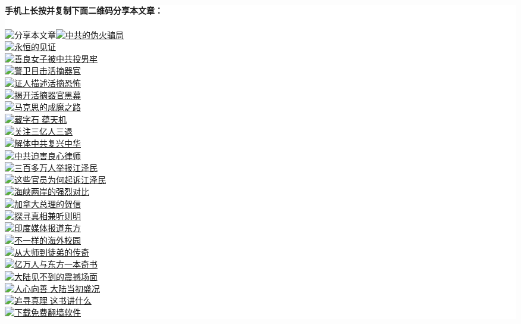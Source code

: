 <strong>手机上长按并复制下面二维码分享本文章：</strong><br><br><img src="https://quickchart.io/qr?size=256&text=https://github.com/1992513/djy/blob/master/gb/24/6/12/n14268972.md%231" title="分享本文章"></td><td VALIGN=TOP><a href="https://github.com/1992513/djy/blob/master/gb/16/1/21/n4622075.md?dfh#1" target="_blank"><img src="https://raw.githubusercontent.com/1992513/djy/master/gb/300/wei-f1.jpg" title="中共的伪火骗局"  alt="中共的伪火骗局"></a><br><a href="https://github.com/1992513/www/blob/master/README.md?dfh#9" target="_blank"><img src="https://raw.githubusercontent.com/1992513/djy/master/gb/300/yong-h.jpg" title="永恒的见证"  alt="永恒的见证"></a><br><a href="https://github.com/1992513/djy/blob/master/gb/13/9/29/n3974789.md?dfh#1" target="_blank"><img src="https://raw.githubusercontent.com/1992513/djy/master/gb/300/shang-lnz.jpg" title="善良女子被中共投男牢"  alt="善良女子被中共投男牢"></a><br><a href="https://github.com/1992513/djy/blob/master/gb/16/3/16/n4663449.md?dfh#1" target="_blank"><img src="https://raw.githubusercontent.com/1992513/djy/master/gb/300/huo-z3.jpg" title="警卫目击活摘器官"  alt="警卫目击活摘器官"></a><br><a href="https://github.com/1992513/djy/blob/master/gb/16/8/7/n8177641.md?dfh#1" target="_blank"><img src="https://raw.githubusercontent.com/1992513/djy/master/gb/300/huo-z4.jpg" title="证人描述活摘恐怖"  alt="证人描述活摘恐怖"></a><br><a href="https://github.com/1992513/djy/blob/master/gb/10/4/19/n2881569.md?dfh#1" target="_blank"><img src="https://raw.githubusercontent.com/1992513/djy/master/gb/300/huo-z1.jpg" title="揭开活摘器官黑幕"  alt="揭开活摘器官黑幕"></a><br><a href="https://github.com/1992513/djy/blob/master/gb/10/11/7/n3077476.md?dfh#1" target="_blank"><img src="https://raw.githubusercontent.com/1992513/djy/master/gb/300/ma-ks.jpg" title="马克思的成魔之路"  alt="马克思的成魔之路"></a><br><a href="https://github.com/1992513/djy/blob/master/gb/14/6/9/n4173977.md?dfh#1" target="_blank"><img src="https://raw.githubusercontent.com/1992513/djy/master/gb/300/chang-zs.jpg" title="藏字石 蕴天机"  alt="藏字石 蕴天机"></a><br><a href="https://github.com/1992513/djy/blob/master/gb/18/5/10/n10381511.md?dfh#1" target="_blank"><img src="https://raw.githubusercontent.com/1992513/djy/master/gb/300/st1.jpg" title="关注三亿人三退"  alt="关注三亿人三退"></a><br><a href="https://github.com/1992513/djy/blob/master/gb/18/3/21/n10237682.md?dfh#1" target="_blank"><img src="https://raw.githubusercontent.com/1992513/djy/master/gb/300/jie-t.jpg" title="解体中共复兴中华"  alt="解体中共复兴中华"></a><br><a href="https://github.com/1992513/djy/blob/master/gb/9/2/9/n2422991.md?dfh#1" target="_blank"><img src="https://raw.githubusercontent.com/1992513/djy/master/gb/300/gao-zs.jpg" title="中共迫害良心律师"  alt="中共迫害良心律师"></a><br><a href="https://github.com/1992513/djy/blob/master/gb/18/12/9/n10900044.md?dfh#1" target="_blank"><img src="https://raw.githubusercontent.com/1992513/djy/master/gb/300/sj1.jpg" title="三百多万人举报江泽民"  alt="三百多万人举报江泽民"></a><br><a href="https://github.com/1992513/djy/blob/master/gb/18/8/28/n10672014.md?dfh#1" target="_blank"><img src="https://raw.githubusercontent.com/1992513/djy/master/gb/300/sj2.jpg" title="这些官员为何起诉江泽民"  alt="这些官员为何起诉江泽民"></a><br><a href="https://github.com/1992513/djy/blob/master/gb/8/12/18/n2367165.md?dfh#1" target="_blank"><img src="https://raw.githubusercontent.com/1992513/djy/master/gb/300/liangan.jpg" title="海峡两岸的强烈对比"  alt="海峡两岸的强烈对比"></a><br><a href="https://github.com/1992513/djy/blob/master/gb/15/12/10/n4593139.md?dfh#1" target="_blank"><img src="https://raw.githubusercontent.com/1992513/djy/master/gb/300/jia-ndzl.jpg" title="加拿大总理的贺信"  alt="加拿大总理的贺信"></a><br><a href="https://github.com/1992513/djy/blob/master/gb/11/6/17/n3289382.md?dfh#1" target="_blank"><img src="https://raw.githubusercontent.com/1992513/djy/master/gb/300/xiao-wd.jpg" title="探寻真相兼听则明"  alt="探寻真相兼听则明"></a><br><a href="https://github.com/1992513/djy/blob/master/gb/18/10/27/n10812623.md?dfh#1" target="_blank"><img src="https://raw.githubusercontent.com/1992513/djy/master/gb/300/yindu.jpg" title="印度媒体报道东方"  alt="印度媒体报道东方"></a><br><a href="https://github.com/1992513/djy/blob/master/gb/18/6/9/n10469652.md?dfh#1" target="_blank"><img src="https://raw.githubusercontent.com/1992513/djy/master/gb/300/xie-j.jpg" title="不一样的海外校园"  alt="不一样的海外校园"></a><br><a href="https://github.com/1992513/djy/blob/master/gb/7/4/5/n1669415.md?dfh#1" target="_blank"><img src="https://raw.githubusercontent.com/1992513/djy/master/gb/300/li-up.jpg" title="从大师到徒弟的传奇"  alt="从大师到徒弟的传奇"></a><br><a href="https://github.com/1992513/djy/blob/master/gb/17/5/26/n9191512.md?dfh#1" target="_blank"><img src="https://raw.githubusercontent.com/1992513/djy/master/gb/300/zfl2.jpg" title="亿万人与东方一本奇书"  alt="亿万人与东方一本奇书"></a><br><a href="https://github.com/1992513/djy/blob/master/gb/13/11/27/n4020290.md?dfh#1" target="_blank"><img src="https://raw.githubusercontent.com/1992513/djy/master/gb/300/zhen-h.jpg" title="大陆见不到的震撼场面"  alt="大陆见不到的震撼场面"></a><br><a href="https://github.com/1992513/djy/blob/master/gb/15/7/17/n4482910.md?dfh#1" target="_blank"><img src="https://raw.githubusercontent.com/1992513/djy/master/gb/300/dalu-sk.jpg" title="人心向善 大陆当初盛况"  alt="人心向善 大陆当初盛况"></a><br><a href="https://github.com/1992513/djy/blob/master/gb/19/1/5/n10955468.md?dfh#1" target="_blank"><img src="https://raw.githubusercontent.com/1992513/djy/master/gb/300/zfl1.jpg" title="追寻真理 这书讲什么"  alt="追寻真理 这书讲什么"></a><br><a href="https://github.com/1992513/www/blob/master/README.md?dfh#1" target="_blank"><img src="https://raw.githubusercontent.com/1992513/djy/master/gb/300/fq1.jpg" title="下载免费翻墙软件"  alt="下载免费翻墙软件"></a><br></td></tr></table>
